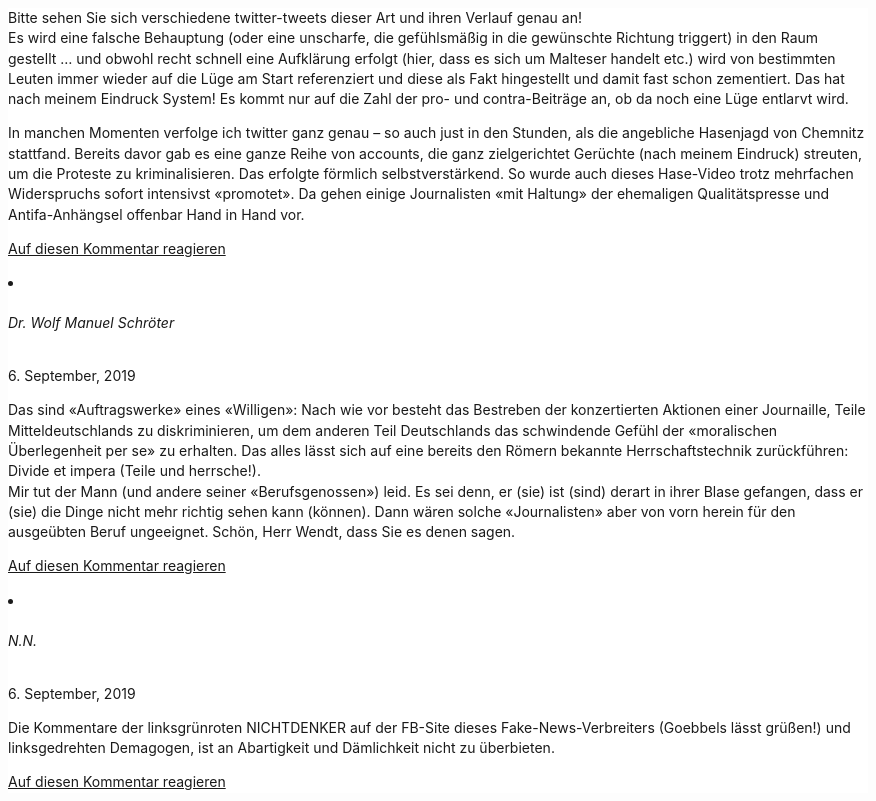 

Bitte sehen Sie sich verschiedene twitter-tweets dieser Art und ihren Verlauf genau an!<br>
Es wird eine falsche Behauptung (oder eine unscharfe, die gefühlsmäßig in die gewünschte Richtung triggert) in den Raum gestellt &#8230; und obwohl recht schnell eine Aufklärung erfolgt (hier, dass es sich um Malteser handelt etc.) wird von bestimmten Leuten immer wieder auf die Lüge am Start referenziert und diese als Fakt hingestellt und damit fast schon zementiert. Das hat nach meinem Eindruck System! Es kommt nur auf die Zahl der pro- und contra-Beiträge an, ob da noch eine Lüge entlarvt wird.

In manchen Momenten verfolge ich twitter ganz genau &#8211; so auch just in den Stunden, als die angebliche Hasenjagd von Chemnitz stattfand. Bereits davor gab es eine ganze Reihe von accounts, die ganz zielgerichtet Gerüchte (nach meinem Eindruck) streuten, um die Proteste zu kriminalisieren. Das erfolgte förmlich selbstverstärkend. So wurde auch dieses Hase-Video trotz mehrfachen Widerspruchs sofort intensivst «promotet». Da gehen einige Journalisten «mit Haltung» der ehemaligen Qualitätspresse und Antifa-Anhängsel offenbar Hand in Hand vor.

<a rel="nofollow" class="comment-reply-link" href="#comment-14167" data-commentid="14167" data-postid="9680" data-belowelement="comment-14167" data-respondelement="respond" data-replyto="Antworte auf OD" aria-label="Antworte auf OD">Auf diesen Kommentar reagieren</a> 


</li>
<li class="comment even thread-even depth-1 clearfix" id="li-comment-14170">
<h6 class="author">Dr. Wolf Manuel Schröter</h6> <span class="date">6. September, 2019</span>



Das sind «Auftragswerke» eines «Willigen»: Nach wie vor besteht das Bestreben der konzertierten Aktionen einer Journaille, Teile Mitteldeutschlands zu diskriminieren, um dem anderen Teil Deutschlands das schwindende Gefühl der «moralischen Überlegenheit per se» zu erhalten. Das alles lässt sich auf eine bereits den Römern bekannte Herrschaftstechnik zurückführen: Divide et impera (Teile und herrsche!).<br>
Mir tut der Mann (und andere seiner «Berufsgenossen») leid. Es sei denn, er (sie) ist (sind) derart in ihrer Blase gefangen, dass er (sie) die Dinge nicht mehr richtig sehen kann (können). Dann wären solche «Journalisten» aber von vorn herein für den ausgeübten Beruf ungeeignet. Schön, Herr Wendt, dass Sie es denen sagen.

<a rel="nofollow" class="comment-reply-link" href="#comment-14170" data-commentid="14170" data-postid="9680" data-belowelement="comment-14170" data-respondelement="respond" data-replyto="Antworte auf Dr. Wolf Manuel Schröter" aria-label="Antworte auf Dr. Wolf Manuel Schröter">Auf diesen Kommentar reagieren</a> 


</li>
<li class="comment odd alt thread-odd thread-alt depth-1 clearfix" id="li-comment-14176">
<h6 class="author">N.N.</h6> <span class="date">6. September, 2019</span>



Die Kommentare der linksgrünroten NICHTDENKER auf der FB-Site dieses Fake-News-Verbreiters (Goebbels lässt grüßen!) und linksgedrehten Demagogen, ist an Abartigkeit und Dämlichkeit nicht zu überbieten.

<a rel="nofollow" class="comment-reply-link" href="#comment-14176" data-commentid="14176" data-postid="9680" data-belowelement="comment-14176" data-respondelement="respond" data-replyto="Antworte auf N.N." aria-label="Antworte auf N.N.">Auf diesen Kommentar reagieren</a> 

